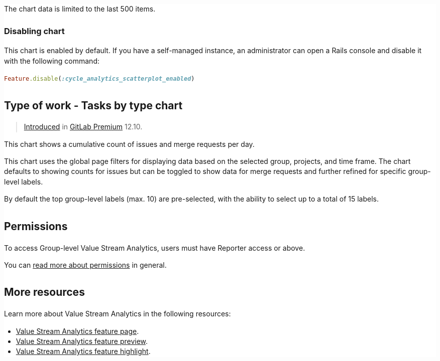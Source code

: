 The chart data is limited to the last 500 items.

### Disabling chart

This chart is enabled by default. If you have a self-managed instance, an
administrator can open a Rails console and disable it with the following command:

```ruby
Feature.disable(:cycle_analytics_scatterplot_enabled)
```

## Type of work - Tasks by type chart

> [Introduced](https://gitlab.com/gitlab-org/gitlab/-/issues/32421) in [GitLab Premium](https://about.gitlab.com/pricing/) 12.10.

This chart shows a cumulative count of issues and merge requests per day.

This chart uses the global page filters for displaying data based on the selected
group, projects, and time frame. The chart defaults to showing counts for issues but can be
toggled to show data for merge requests and further refined for specific group-level labels.

By default the top group-level labels (max. 10) are pre-selected, with the ability to
select up to a total of 15 labels.

## Permissions

To access Group-level Value Stream Analytics, users must have Reporter access or above.

You can [read more about permissions](../../permissions.md) in general.

## More resources

Learn more about Value Stream Analytics in the following resources:

- [Value Stream Analytics feature page](https://about.gitlab.com/stages-devops-lifecycle/value-stream-analytics/).
- [Value Stream Analytics feature preview](https://about.gitlab.com/blog/2016/09/16/feature-preview-introducing-cycle-analytics/).
- [Value Stream Analytics feature highlight](https://about.gitlab.com/blog/2016/09/21/cycle-analytics-feature-highlight/).
